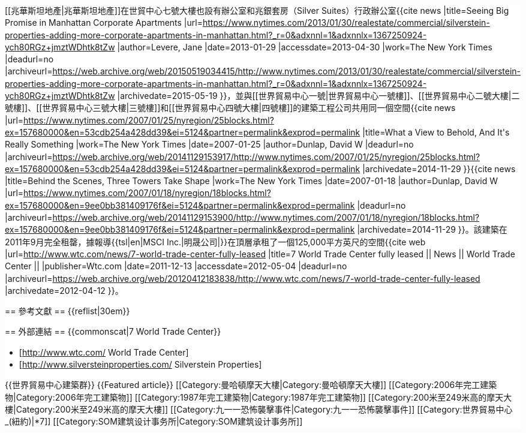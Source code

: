 [[兆華斯坦地產|兆華斯坦地產]]在世貿中心七號大樓也設有辦公室和兆銀套房（Silver Suites）行政辦公室<ref>{{cite news |title=Seeing Big Promise in Manhattan Corporate Apartments |url=https://www.nytimes.com/2013/01/30/realestate/commercial/silverstein-properties-adding-more-corporate-apartments-in-manhattan.html?_r=0&adxnnl=1&adxnnlx=1367250924-ych80RGz+jmztWDhtk8tZw |author=Levere, Jane |date=2013-01-29 |accessdate=2013-04-30 |work=The New York Times |deadurl=no |archiveurl=https://web.archive.org/web/20150519034415/http://www.nytimes.com/2013/01/30/realestate/commercial/silverstein-properties-adding-more-corporate-apartments-in-manhattan.html?_r=0&adxnnl=1&adxnnlx=1367250924-ych80RGz+jmztWDhtk8tZw |archivedate=2015-05-19 }}</ref>，並與[[世界貿易中心一號|世界貿易中心一號樓]]、[[世界貿易中心二號大樓|二號樓]]、[[世界貿易中心三號大樓|三號樓]]和[[世界貿易中心四號大樓|四號樓]]的建築工程公司共用同一個空間<ref>{{cite news |url=https://www.nytimes.com/2007/01/25/nyregion/25blocks.html?ex=157680000&en=53cdb254a428dd39&ei=5124&partner=permalink&exprod=permalink |title=What a View to Behold, And It's Really Something |work=The New York Times |date=2007-01-25 |author=Dunlap, David W |deadurl=no |archiveurl=https://web.archive.org/web/20141129153917/http://www.nytimes.com/2007/01/25/nyregion/25blocks.html?ex=157680000&en=53cdb254a428dd39&ei=5124&partner=permalink&exprod=permalink |archivedate=2014-11-29 }}</ref><ref>{{cite news |title=Behind the Scenes, Three Towers Take Shape |work=The New York Times |date=2007-01-18 |author=Dunlap, David W |url=https://www.nytimes.com/2007/01/18/nyregion/18blocks.html?ex=157680000&en=9ee0bb381409176f&ei=5124&partner=permalink&exprod=permalink |deadurl=no |archiveurl=https://web.archive.org/web/20141129153900/http://www.nytimes.com/2007/01/18/nyregion/18blocks.html?ex=157680000&en=9ee0bb381409176f&ei=5124&partner=permalink&exprod=permalink |archivedate=2014-11-29 }}</ref>。該建築在2011年9月完全租罄，據報導{{tsl|en|MSCI Inc.|明晟公司|}}在頂層承租了一個125,000平方英尺的空間<ref>{{cite web |url=http://www.wtc.com/news/7-world-trade-center-fully-leased |title=7 World Trade Center fully leased || News || World Trade Center || |publisher=Wtc.com |date=2011-12-13 |accessdate=2012-05-04 |deadurl=no |archiveurl=https://web.archive.org/web/20120412183838/http://www.wtc.com/news/7-world-trade-center-fully-leased |archivedate=2012-04-12 }}</ref>。

== 參考文獻 ==
{{reflist|30em}}

== 外部連結 ==
{{commonscat|7 World Trade Center}}
* [http://www.wtc.com/ World Trade Center]
* [http://www.silversteinproperties.com/ Silverstein Properties]

{{世界貿易中心建築群}}
{{Featured article}}
[[Category:曼哈頓摩天大樓|Category:曼哈頓摩天大樓]]
[[Category:2006年完工建築物|Category:2006年完工建築物]]
[[Category:1987年完工建築物|Category:1987年完工建築物]]
[[Category:200米至249米高的摩天大樓|Category:200米至249米高的摩天大樓]]
[[Category:九一一恐怖襲擊事件|Category:九一一恐怖襲擊事件]]
[[Category:世界貿易中心_(紐約)|*7]]
[[Category:SOM建筑设计事务所|Category:SOM建筑设计事务所]]